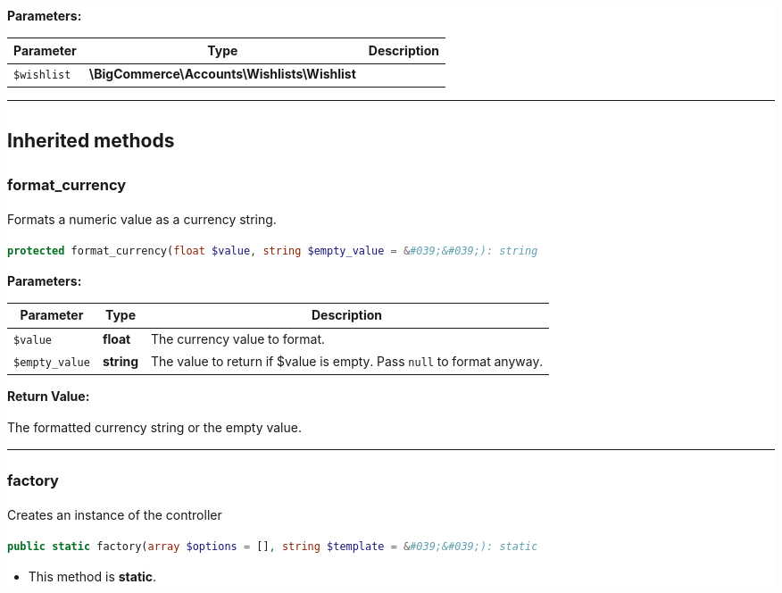 

**Parameters:**

| Parameter | Type | Description |
|-----------|------|-------------|
| `$wishlist` | **\BigCommerce\Accounts\Wishlists\Wishlist** |  |





***


## Inherited methods


### format_currency

Formats a numeric value as a currency string.

```php
protected format_currency(float $value, string $empty_value = &#039;&#039;): string
```








**Parameters:**

| Parameter | Type | Description |
|-----------|------|-------------|
| `$value` | **float** | The currency value to format. |
| `$empty_value` | **string** | The value to return if $value is empty. Pass `null` to format anyway. |


**Return Value:**

The formatted currency string or the empty value.




***

### factory

Creates an instance of the controller

```php
public static factory(array $options = [], string $template = &#039;&#039;): static
```



* This method is **static**.



